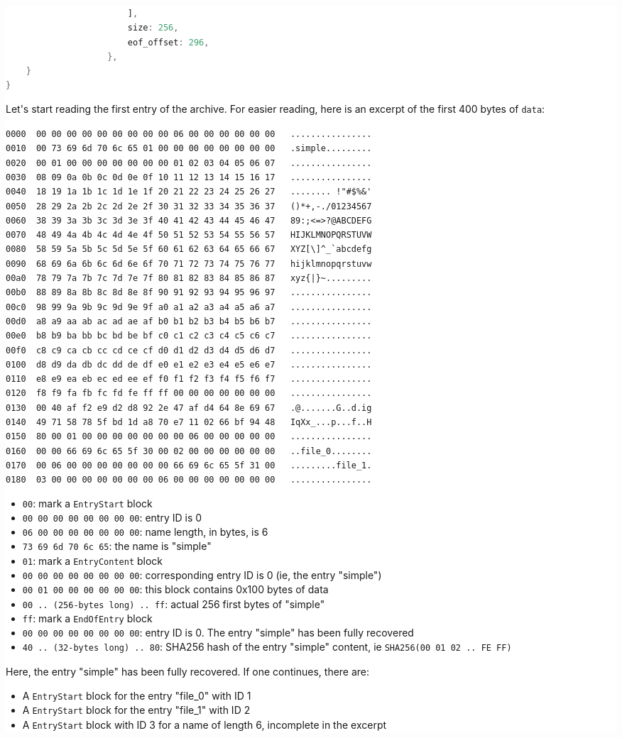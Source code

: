 ```rust
                        ],
                        size: 256,
                        eof_offset: 296,
                    },
    }
}
```

Let's start reading the first entry of the archive. For easier reading, here is an excerpt of the first 400 bytes of `data`:
```
0000  00 00 00 00 00 00 00 00 00 06 00 00 00 00 00 00   ................
0010  00 73 69 6d 70 6c 65 01 00 00 00 00 00 00 00 00   .simple.........
0020  00 01 00 00 00 00 00 00 00 01 02 03 04 05 06 07   ................
0030  08 09 0a 0b 0c 0d 0e 0f 10 11 12 13 14 15 16 17   ................
0040  18 19 1a 1b 1c 1d 1e 1f 20 21 22 23 24 25 26 27   ........ !"#$%&'
0050  28 29 2a 2b 2c 2d 2e 2f 30 31 32 33 34 35 36 37   ()*+,-./01234567
0060  38 39 3a 3b 3c 3d 3e 3f 40 41 42 43 44 45 46 47   89:;<=>?@ABCDEFG
0070  48 49 4a 4b 4c 4d 4e 4f 50 51 52 53 54 55 56 57   HIJKLMNOPQRSTUVW
0080  58 59 5a 5b 5c 5d 5e 5f 60 61 62 63 64 65 66 67   XYZ[\]^_`abcdefg
0090  68 69 6a 6b 6c 6d 6e 6f 70 71 72 73 74 75 76 77   hijklmnopqrstuvw
00a0  78 79 7a 7b 7c 7d 7e 7f 80 81 82 83 84 85 86 87   xyz{|}~.........
00b0  88 89 8a 8b 8c 8d 8e 8f 90 91 92 93 94 95 96 97   ................
00c0  98 99 9a 9b 9c 9d 9e 9f a0 a1 a2 a3 a4 a5 a6 a7   ................
00d0  a8 a9 aa ab ac ad ae af b0 b1 b2 b3 b4 b5 b6 b7   ................
00e0  b8 b9 ba bb bc bd be bf c0 c1 c2 c3 c4 c5 c6 c7   ................
00f0  c8 c9 ca cb cc cd ce cf d0 d1 d2 d3 d4 d5 d6 d7   ................
0100  d8 d9 da db dc dd de df e0 e1 e2 e3 e4 e5 e6 e7   ................
0110  e8 e9 ea eb ec ed ee ef f0 f1 f2 f3 f4 f5 f6 f7   ................
0120  f8 f9 fa fb fc fd fe ff ff 00 00 00 00 00 00 00   ................
0130  00 40 af f2 e9 d2 d8 92 2e 47 af d4 64 8e 69 67   .@.......G..d.ig
0140  49 71 58 78 5f bd 1d a8 70 e7 11 02 66 bf 94 48   IqXx_...p...f..H
0150  80 00 01 00 00 00 00 00 00 00 06 00 00 00 00 00   ................
0160  00 00 66 69 6c 65 5f 30 00 02 00 00 00 00 00 00   ..file_0........
0170  00 06 00 00 00 00 00 00 00 66 69 6c 65 5f 31 00   .........file_1.
0180  03 00 00 00 00 00 00 00 06 00 00 00 00 00 00 00   ................
```

* `00`: mark a `EntryStart` block
* `00 00 00 00 00 00 00 00`: entry ID is 0
* `06 00 00 00 00 00 00 00`: name length, in bytes, is 6
* `73 69 6d 70 6c 65`: the name is "simple"
* `01`: mark a `EntryContent` block
* `00 00 00 00 00 00 00 00`: corresponding entry ID is 0 (ie, the entry "simple")
* `00 01 00 00 00 00 00 00`: this block contains 0x100 bytes of data
* `00 .. (256-bytes long) .. ff`: actual 256 first bytes of "simple"
* `ff`: mark a `EndOfEntry` block
* `00 00 00 00 00 00 00 00`: entry ID is 0. The entry "simple" has been fully recovered
* `40 .. (32-bytes long) .. 80`: SHA256 hash of the entry "simple" content, ie `SHA256(00 01 02 .. FE FF)`

Here, the entry "simple" has been fully recovered. If one continues, there are:
* A `EntryStart` block for the entry "file_0" with ID 1
* A `EntryStart` block for the entry "file_1" with ID 2
* A `EntryStart` block with ID 3 for a name of length 6, incomplete in the excerpt
